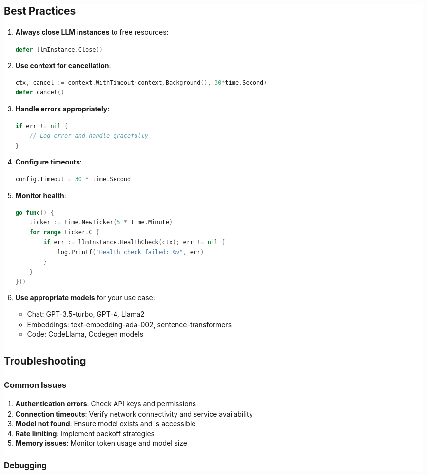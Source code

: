 ## Best Practices

1. **Always close LLM instances** to free resources:
   ```go
   defer llmInstance.Close()
   ```

2. **Use context for cancellation**:
   ```go
   ctx, cancel := context.WithTimeout(context.Background(), 30*time.Second)
   defer cancel()
   ```

3. **Handle errors appropriately**:
   ```go
   if err != nil {
       // Log error and handle gracefully
   }
   ```

4. **Configure timeouts**:
   ```go
   config.Timeout = 30 * time.Second
   ```

5. **Monitor health**:
   ```go
   go func() {
       ticker := time.NewTicker(5 * time.Minute)
       for range ticker.C {
           if err := llmInstance.HealthCheck(ctx); err != nil {
               log.Printf("Health check failed: %v", err)
           }
       }
   }()
   ```

6. **Use appropriate models** for your use case:
   - Chat: GPT-3.5-turbo, GPT-4, Llama2
   - Embeddings: text-embedding-ada-002, sentence-transformers
   - Code: CodeLlama, Codegen models

## Troubleshooting

### Common Issues

1. **Authentication errors**: Check API keys and permissions
2. **Connection timeouts**: Verify network connectivity and service availability
3. **Model not found**: Ensure model exists and is accessible
4. **Rate limiting**: Implement backoff strategies
5. **Memory issues**: Monitor token usage and model size

### Debugging

